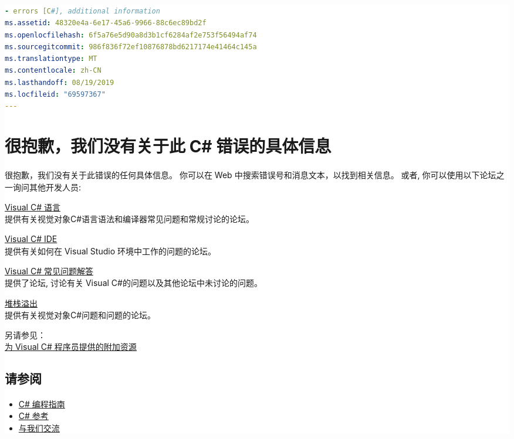 ```yaml
- errors [C#], additional information
ms.assetid: 48320e4a-6e17-45a6-9966-88c6ec89bd2f
ms.openlocfilehash: 6f5a76e5d90a8d3b1cf6284af2e753f56494af74
ms.sourcegitcommit: 986f836f72ef10876878bd6217174e41464c145a
ms.translationtype: MT
ms.contentlocale: zh-CN
ms.lasthandoff: 08/19/2019
ms.locfileid: "69597367"
---
```

# <a name="sorry-we-dont-have-specifics-on-this-c-error"></a>很抱歉，我们没有关于此 C# 错误的具体信息
很抱歉，我们没有关于此错误的任何具体信息。 你可以在 Web 中搜索错误号和消息文本，以找到相关信息。 或者, 你可以使用以下论坛之一询问其他开发人员:  
  
 [Visual C# 语言](https://social.msdn.microsoft.com/Forums/home?forum=csharplanguage)  
 提供有关视觉对象C#语言语法和编译器常见问题和常规讨论的论坛。  
  
 [Visual C# IDE](https://social.msdn.microsoft.com/Forums/home?forum=csharpide)  
 提供有关如何在 Visual Studio 环境中工作的问题的论坛。  
  
 [Visual C# 常见问题解答](https://social.msdn.microsoft.com/Forums/vstudio/home?forum=csharpgeneral)  
 提供了论坛, 讨论有关 Visual C#的问题以及其他论坛中未讨论的问题。  
  
 [堆栈溢出](https://stackoverflow.com/questions/tagged/c%23)  
 提供有关视觉对象C#问题和问题的论坛。  
  
 另请参见：  
 [为 Visual C# 程序员提供的附加资源](../getting-started/additional-resources.md)  
  
## <a name="see-also"></a>请参阅

- [C# 编程指南](../programming-guide/index.md)
- [C# 参考](../language-reference/index.md)
- [与我们交流](/visualstudio/ide/talk-to-us)
